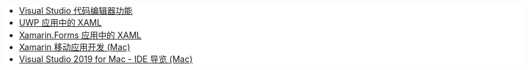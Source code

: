- [Visual Studio 代码编辑器功能](../ide/writing-code-in-the-code-and-text-editor.md)
- [UWP 应用中的 XAML](/windows/uwp/xaml-platform/xaml-overview/)
- [Xamarin.Forms 应用中的 XAML](/xamarin/xamarin-forms/xaml/)
- [Xamarin 移动应用开发 (Mac)](/visualstudio/mac/xamarin/)
- [Visual Studio 2019 for Mac - IDE 导览 (Mac)](/visualstudio/mac/ide-tour/)
